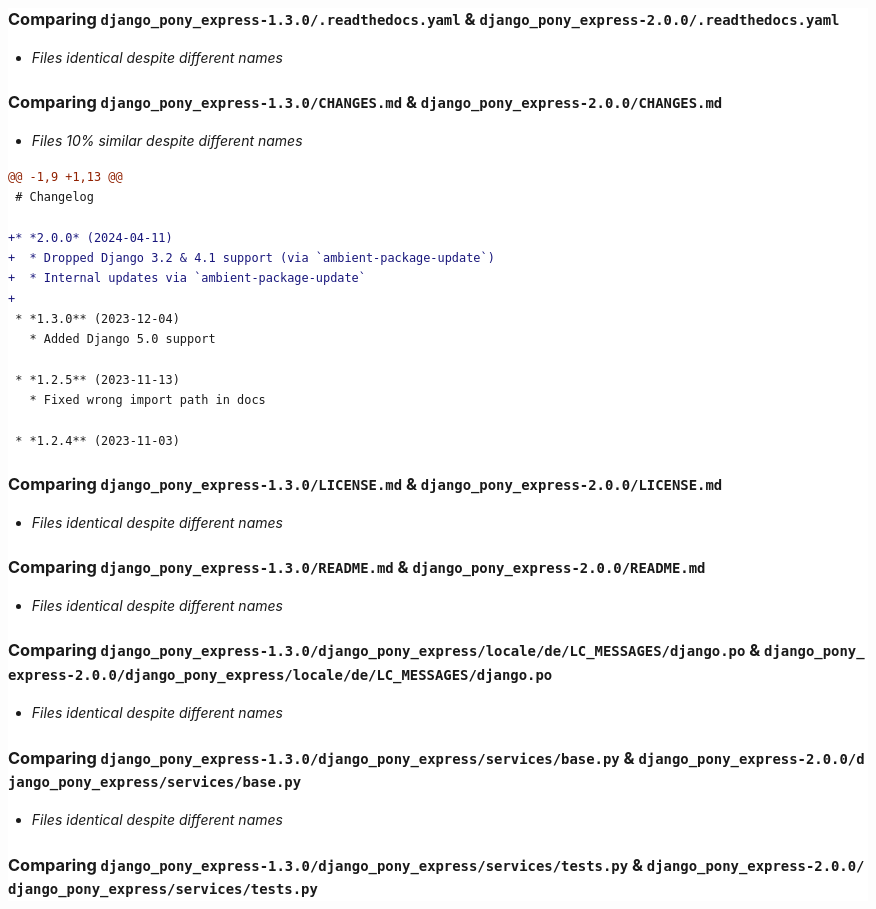 ### Comparing `django_pony_express-1.3.0/.readthedocs.yaml` & `django_pony_express-2.0.0/.readthedocs.yaml`

 * *Files identical despite different names*

### Comparing `django_pony_express-1.3.0/CHANGES.md` & `django_pony_express-2.0.0/CHANGES.md`

 * *Files 10% similar despite different names*

```diff
@@ -1,9 +1,13 @@
 # Changelog
 
+* *2.0.0* (2024-04-11)
+  * Dropped Django 3.2 & 4.1 support (via `ambient-package-update`)
+  * Internal updates via `ambient-package-update`
+
 * *1.3.0** (2023-12-04)
   * Added Django 5.0 support
 
 * *1.2.5** (2023-11-13)
   * Fixed wrong import path in docs
 
 * *1.2.4** (2023-11-03)
```

### Comparing `django_pony_express-1.3.0/LICENSE.md` & `django_pony_express-2.0.0/LICENSE.md`

 * *Files identical despite different names*

### Comparing `django_pony_express-1.3.0/README.md` & `django_pony_express-2.0.0/README.md`

 * *Files identical despite different names*

### Comparing `django_pony_express-1.3.0/django_pony_express/locale/de/LC_MESSAGES/django.po` & `django_pony_express-2.0.0/django_pony_express/locale/de/LC_MESSAGES/django.po`

 * *Files identical despite different names*

### Comparing `django_pony_express-1.3.0/django_pony_express/services/base.py` & `django_pony_express-2.0.0/django_pony_express/services/base.py`

 * *Files identical despite different names*

### Comparing `django_pony_express-1.3.0/django_pony_express/services/tests.py` & `django_pony_express-2.0.0/django_pony_express/services/tests.py`
